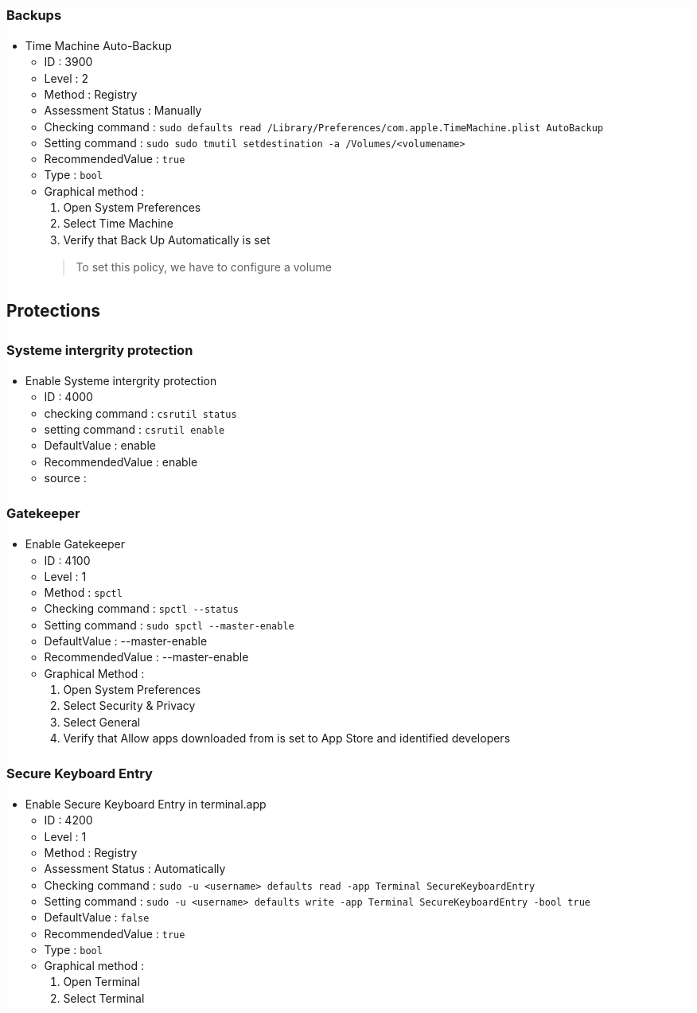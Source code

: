 ### Backups

- Time Machine Auto-Backup
  - ID : 3900
  - Level : 2
  - Method : Registry
  - Assessment Status : Manually
  - Checking command : `sudo defaults read /Library/Preferences/com.apple.TimeMachine.plist AutoBackup`
  - Setting command : `sudo sudo tmutil setdestination -a /Volumes/<volumename>`
  - RecommendedValue : `true`
  - Type : `bool`
  - Graphical method :
    1. Open System Preferences
    2. Select Time Machine
    3. Verify that Back Up Automatically is set
    >To set this policy, we have to configure a volume

## Protections

### Systeme intergrity protection

- Enable Systeme intergrity protection
  - ID : 4000
  - checking command : `csrutil status`
  - setting command : `csrutil enable`
  - DefaultValue : enable
  - RecommendedValue : enable
  - source :

### Gatekeeper

- Enable Gatekeeper
  - ID : 4100
  - Level : 1
  - Method : `spctl`
  - Checking command : `spctl --status`
  - Setting command : `sudo spctl --master-enable`
  - DefaultValue : --master-enable
  - RecommendedValue : --master-enable
  - Graphical Method :
    1. Open System Preferences
    2. Select Security & Privacy
    3. Select General
    4. Verify that Allow apps downloaded from is set to App Store and identified
    developers

### Secure Keyboard Entry

- Enable Secure Keyboard Entry in terminal.app
  - ID : 4200
  - Level : 1
  - Method : Registry
  - Assessment Status : Automatically
  - Checking command : `sudo -u <username> defaults read -app Terminal SecureKeyboardEntry`
  - Setting command : `sudo -u <username> defaults write -app Terminal SecureKeyboardEntry -bool true`
  - DefaultValue : `false`
  - RecommendedValue : `true`
  - Type : `bool`
  - Graphical method :
    1. Open Terminal
    2. Select Terminal